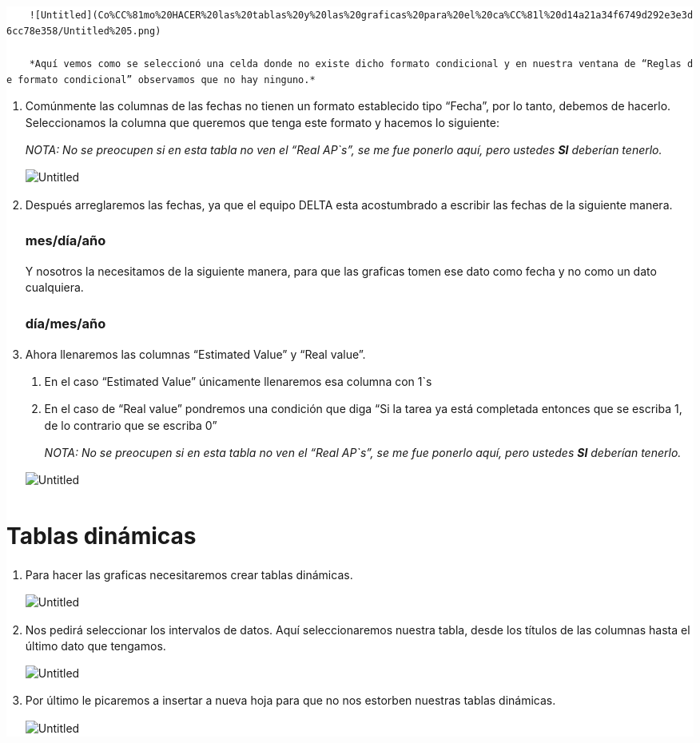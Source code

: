         ![Untitled](Co%CC%81mo%20HACER%20las%20tablas%20y%20las%20graficas%20para%20el%20ca%CC%81l%20d14a21a34f6749d292e3e3d6cc78e358/Untitled%205.png)
        
        *Aquí vemos como se seleccionó una celda donde no existe dicho formato condicional y en nuestra ventana de “Reglas de formato condicional” observamos que no hay ninguno.*
        

1. Comúnmente las columnas de las fechas no tienen un formato establecido tipo “Fecha”, por lo tanto, debemos de hacerlo. Seleccionamos la columna que queremos que tenga este formato y hacemos lo siguiente:
    
    *NOTA: No se preocupen si en esta tabla no ven el “Real AP`s”, se me fue ponerlo aquí, pero ustedes **SI** deberían tenerlo.*
    
    ![Untitled](Co%CC%81mo%20HACER%20las%20tablas%20y%20las%20graficas%20para%20el%20ca%CC%81l%20d14a21a34f6749d292e3e3d6cc78e358/Untitled%206.png)
    
2. Después arreglaremos las fechas, ya que el equipo DELTA esta acostumbrado a escribir las fechas de la siguiente manera.
    
    ### mes/día/año
    
    Y nosotros la necesitamos de la siguiente manera, para que las graficas tomen ese dato como fecha y no como un dato cualquiera.
    
    ### día/mes/año
    
3. Ahora llenaremos las columnas “Estimated Value” y “Real value”.
    1. En el caso “Estimated Value” únicamente llenaremos esa columna con 1`s
    2. En el caso de “Real value” pondremos una condición que diga “Si la tarea ya está completada entonces que se escriba 1, de lo contrario que se escriba 0”
        
        *NOTA: No se preocupen si en esta tabla no ven el “Real AP`s”, se me fue ponerlo aquí, pero ustedes **SI** deberían tenerlo.*
        
    
    ![Untitled](Co%CC%81mo%20HACER%20las%20tablas%20y%20las%20graficas%20para%20el%20ca%CC%81l%20d14a21a34f6749d292e3e3d6cc78e358/Untitled%207.png)
    

# Tablas dinámicas

1. Para hacer las graficas necesitaremos crear tablas dinámicas.
    
    ![Untitled](Co%CC%81mo%20HACER%20las%20tablas%20y%20las%20graficas%20para%20el%20ca%CC%81l%20d14a21a34f6749d292e3e3d6cc78e358/Untitled%208.png)
    

1. Nos pedirá seleccionar los intervalos de datos. Aquí seleccionaremos nuestra tabla, desde los títulos de las columnas hasta el último dato que tengamos.
    
    ![Untitled](Co%CC%81mo%20HACER%20las%20tablas%20y%20las%20graficas%20para%20el%20ca%CC%81l%20d14a21a34f6749d292e3e3d6cc78e358/Untitled%209.png)
    

1. Por último le picaremos a insertar a nueva hoja para que no nos estorben nuestras tablas dinámicas.
    
    ![Untitled](Co%CC%81mo%20HACER%20las%20tablas%20y%20las%20graficas%20para%20el%20ca%CC%81l%20d14a21a34f6749d292e3e3d6cc78e358/Untitled%2010.png)
    